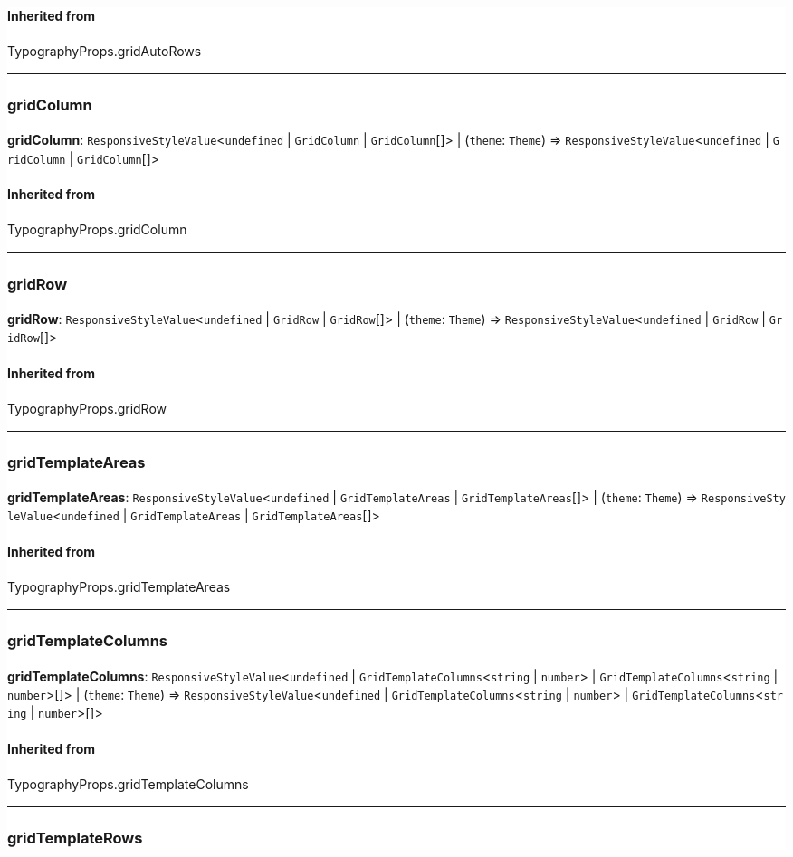 #### Inherited from

TypographyProps.gridAutoRows

___

### gridColumn

 **gridColumn**: `ResponsiveStyleValue`<`undefined` \| `GridColumn` \| `GridColumn`[]\> \| (`theme`: `Theme`) => `ResponsiveStyleValue`<`undefined` \| `GridColumn` \| `GridColumn`[]\>

#### Inherited from

TypographyProps.gridColumn

___

### gridRow

 **gridRow**: `ResponsiveStyleValue`<`undefined` \| `GridRow` \| `GridRow`[]\> \| (`theme`: `Theme`) => `ResponsiveStyleValue`<`undefined` \| `GridRow` \| `GridRow`[]\>

#### Inherited from

TypographyProps.gridRow

___

### gridTemplateAreas

 **gridTemplateAreas**: `ResponsiveStyleValue`<`undefined` \| `GridTemplateAreas` \| `GridTemplateAreas`[]\> \| (`theme`: `Theme`) => `ResponsiveStyleValue`<`undefined` \| `GridTemplateAreas` \| `GridTemplateAreas`[]\>

#### Inherited from

TypographyProps.gridTemplateAreas

___

### gridTemplateColumns

 **gridTemplateColumns**: `ResponsiveStyleValue`<`undefined` \| `GridTemplateColumns`<`string` \| `number`\> \| `GridTemplateColumns`<`string` \| `number`\>[]\> \| (`theme`: `Theme`) => `ResponsiveStyleValue`<`undefined` \| `GridTemplateColumns`<`string` \| `number`\> \| `GridTemplateColumns`<`string` \| `number`\>[]\>

#### Inherited from

TypographyProps.gridTemplateColumns

___

### gridTemplateRows
